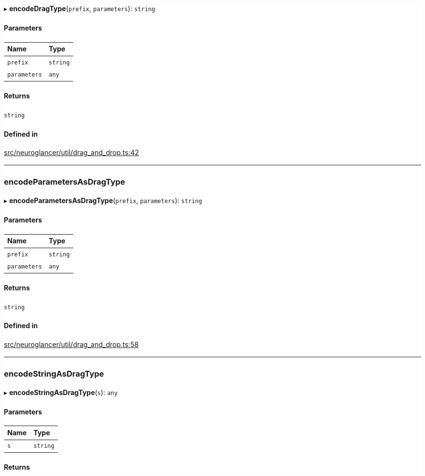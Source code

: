 ▸ **encodeDragType**(`prefix`, `parameters`): `string`

#### Parameters

| Name | Type |
| :------ | :------ |
| `prefix` | `string` |
| `parameters` | `any` |

#### Returns

`string`

#### Defined in

[src/neuroglancer/util/drag_and_drop.ts:42](https://github.com/ActiveBrainAtlas2/neuroglancer/blob/1beb5d34/src/neuroglancer/util/drag_and_drop.ts#L42)

___

### encodeParametersAsDragType

▸ **encodeParametersAsDragType**(`prefix`, `parameters`): `string`

#### Parameters

| Name | Type |
| :------ | :------ |
| `prefix` | `string` |
| `parameters` | `any` |

#### Returns

`string`

#### Defined in

[src/neuroglancer/util/drag_and_drop.ts:58](https://github.com/ActiveBrainAtlas2/neuroglancer/blob/1beb5d34/src/neuroglancer/util/drag_and_drop.ts#L58)

___

### encodeStringAsDragType

▸ **encodeStringAsDragType**(`s`): `any`

#### Parameters

| Name | Type |
| :------ | :------ |
| `s` | `string` |

#### Returns
